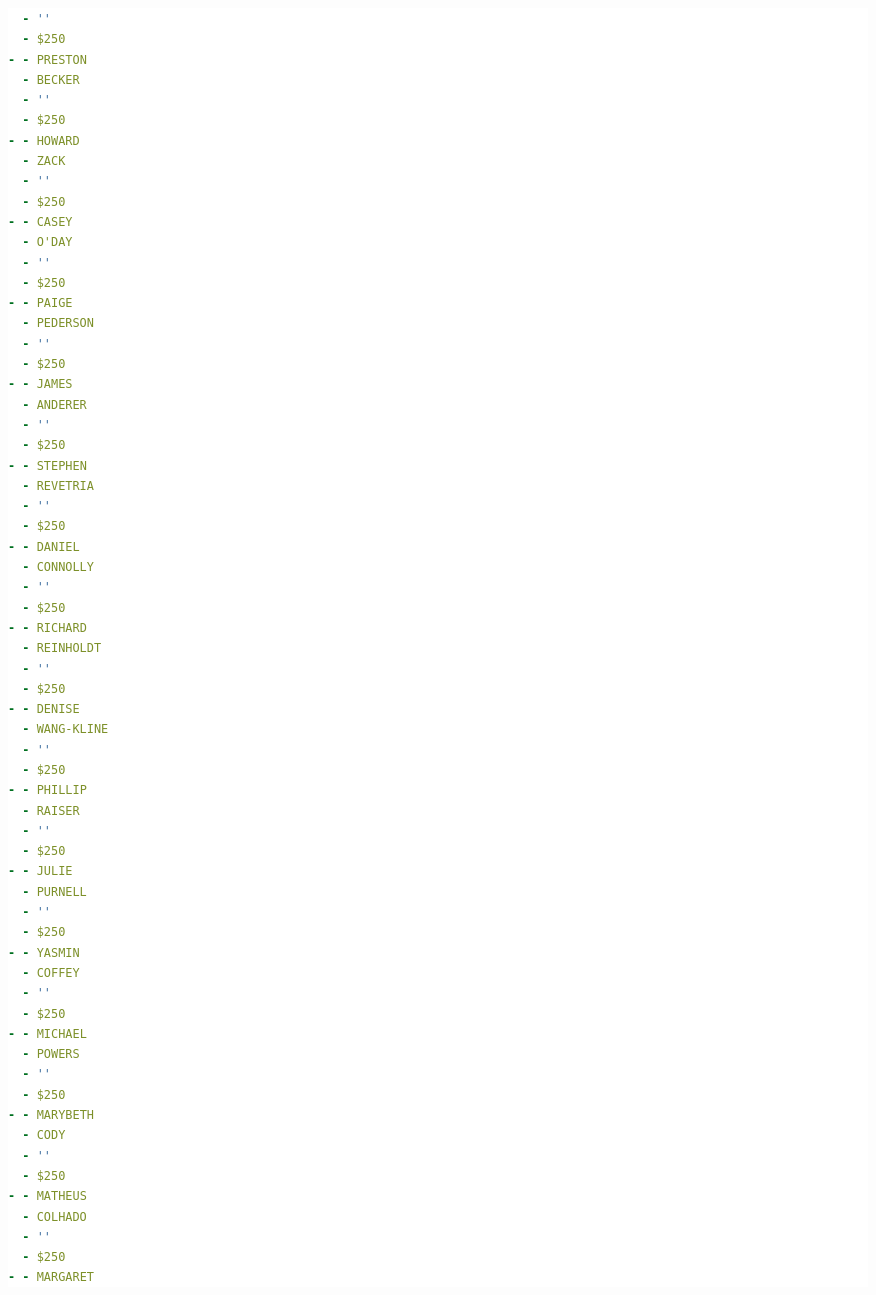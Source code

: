 ```yaml
  - ''
  - $250
- - PRESTON
  - BECKER
  - ''
  - $250
- - HOWARD
  - ZACK
  - ''
  - $250
- - CASEY
  - O'DAY
  - ''
  - $250
- - PAIGE
  - PEDERSON
  - ''
  - $250
- - JAMES
  - ANDERER
  - ''
  - $250
- - STEPHEN
  - REVETRIA
  - ''
  - $250
- - DANIEL
  - CONNOLLY
  - ''
  - $250
- - RICHARD
  - REINHOLDT
  - ''
  - $250
- - DENISE
  - WANG-KLINE
  - ''
  - $250
- - PHILLIP
  - RAISER
  - ''
  - $250
- - JULIE
  - PURNELL
  - ''
  - $250
- - YASMIN
  - COFFEY
  - ''
  - $250
- - MICHAEL
  - POWERS
  - ''
  - $250
- - MARYBETH
  - CODY
  - ''
  - $250
- - MATHEUS
  - COLHADO
  - ''
  - $250
- - MARGARET
```